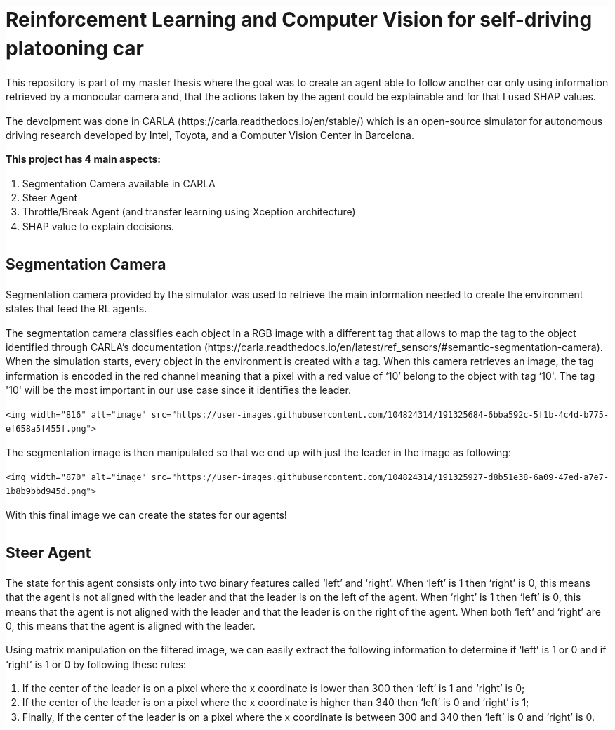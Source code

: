 # Reinforcement Learning and Computer Vision for self-driving platooning car
This repository is part of my master thesis where the goal was to create an agent able to follow another car only using information retrieved by a monocular camera and, that the actions taken by the agent could be explainable and for that I used SHAP values.

The devolpment was done in CARLA (https://carla.readthedocs.io/en/stable/) which is an open-source simulator for autonomous driving research developed by Intel, Toyota, and a Computer Vision Center in Barcelona.

**This project has 4 main aspects:** 
1. Segmentation Camera available in CARLA
2. Steer Agent
3. Throttle/Break Agent (and transfer learning using Xception architecture)
4. SHAP value to explain decisions.

## Segmentation Camera
Segmentation camera provided by the simulator was used to retrieve the main information needed to create the environment states that feed the RL agents.

The segmentation camera classifies each object in a RGB image with a different tag that allows to map the tag to the object identified through CARLA’s documentation (https://carla.readthedocs.io/en/latest/ref_sensors/#semantic-segmentation-camera). When the simulation starts, every object in the environment is created with a tag.
When this camera retrieves an image, the tag information is encoded in the red channel meaning that a pixel with a red value of ‘10’ belong to the object with tag ‘10'. The tag '10' will be the most important in our use case since it identifies the leader.

    <img width="816" alt="image" src="https://user-images.githubusercontent.com/104824314/191325684-6bba592c-5f1b-4c4d-b775-ef658a5f455f.png">

The segmentation image is then manipulated so that we end up with just the leader in the image as following:

    <img width="870" alt="image" src="https://user-images.githubusercontent.com/104824314/191325927-d8b51e38-6a09-47ed-a7e7-1b8b9bbd945d.png">

With this final image we can create the states for our agents!

## Steer Agent
The state for this agent consists only into two binary features called ‘left’ and ‘right’. When ‘left’ is 1 then ‘right’ is 0, this means that the agent is not aligned with the leader and that the leader is on the left of the agent. When ‘right’ is 1 then ‘left’ is 0, this means that the agent is not aligned with the leader and that the leader is on the right of the agent. When both ‘left’ and ‘right’ are 0, this means that the agent is aligned with the leader.

Using matrix manipulation on the filtered image, we can easily extract the following information to determine if ‘left’ is 1 or 0 and if ‘right’ is 1 or 0 by following these rules:
1. If the center of the leader is on a pixel where the x coordinate is lower than 300 then ‘left’ is 1 and ‘right’ is 0;
2. If the center of the leader is on a pixel where the x coordinate is higher than 340 then ‘left’ is 0 and ‘right’ is 1;
3. Finally, If the center of the leader is on a pixel where the x coordinate is between 300 and 340 then ‘left’ is 0 and ‘right’ is 0.
